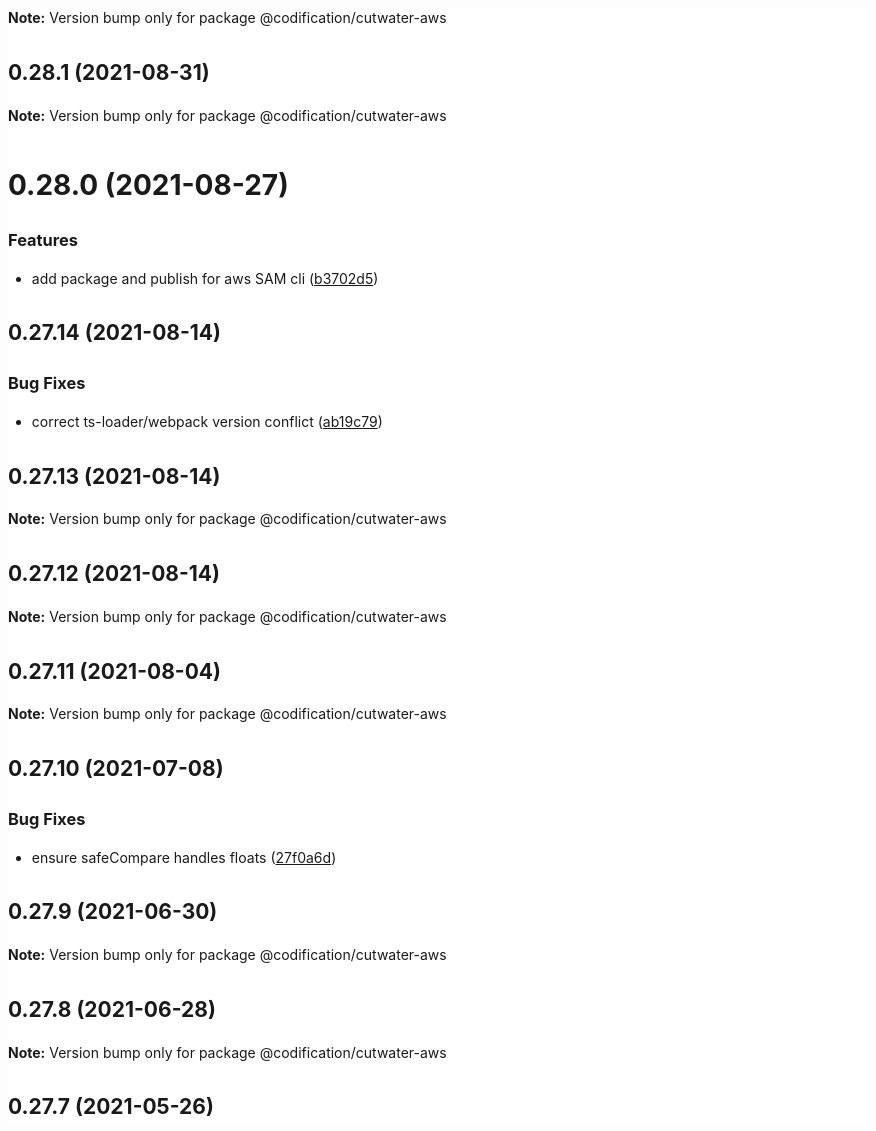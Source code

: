 **Note:** Version bump only for package @codification/cutwater-aws

## 0.28.1 (2021-08-31)

**Note:** Version bump only for package @codification/cutwater-aws

# 0.28.0 (2021-08-27)

### Features

- add package and publish for aws SAM cli ([b3702d5](https://github.com/CodificationOrg/cutwater/commit/b3702d51b78d349ca29035c6216f20d2d9c09c2e))

## 0.27.14 (2021-08-14)

### Bug Fixes

- correct ts-loader/webpack version conflict ([ab19c79](https://github.com/CodificationOrg/cutwater/commit/ab19c79087e86e824de163a3039b34fae78da639))

## 0.27.13 (2021-08-14)

**Note:** Version bump only for package @codification/cutwater-aws

## 0.27.12 (2021-08-14)

**Note:** Version bump only for package @codification/cutwater-aws

## 0.27.11 (2021-08-04)

**Note:** Version bump only for package @codification/cutwater-aws

## 0.27.10 (2021-07-08)

### Bug Fixes

- ensure safeCompare handles floats ([27f0a6d](https://github.com/CodificationOrg/cutwater/commit/27f0a6d3e559d862ebfff4ae925977e4d4bd5329))

## 0.27.9 (2021-06-30)

**Note:** Version bump only for package @codification/cutwater-aws

## 0.27.8 (2021-06-28)

**Note:** Version bump only for package @codification/cutwater-aws

## 0.27.7 (2021-05-26)
